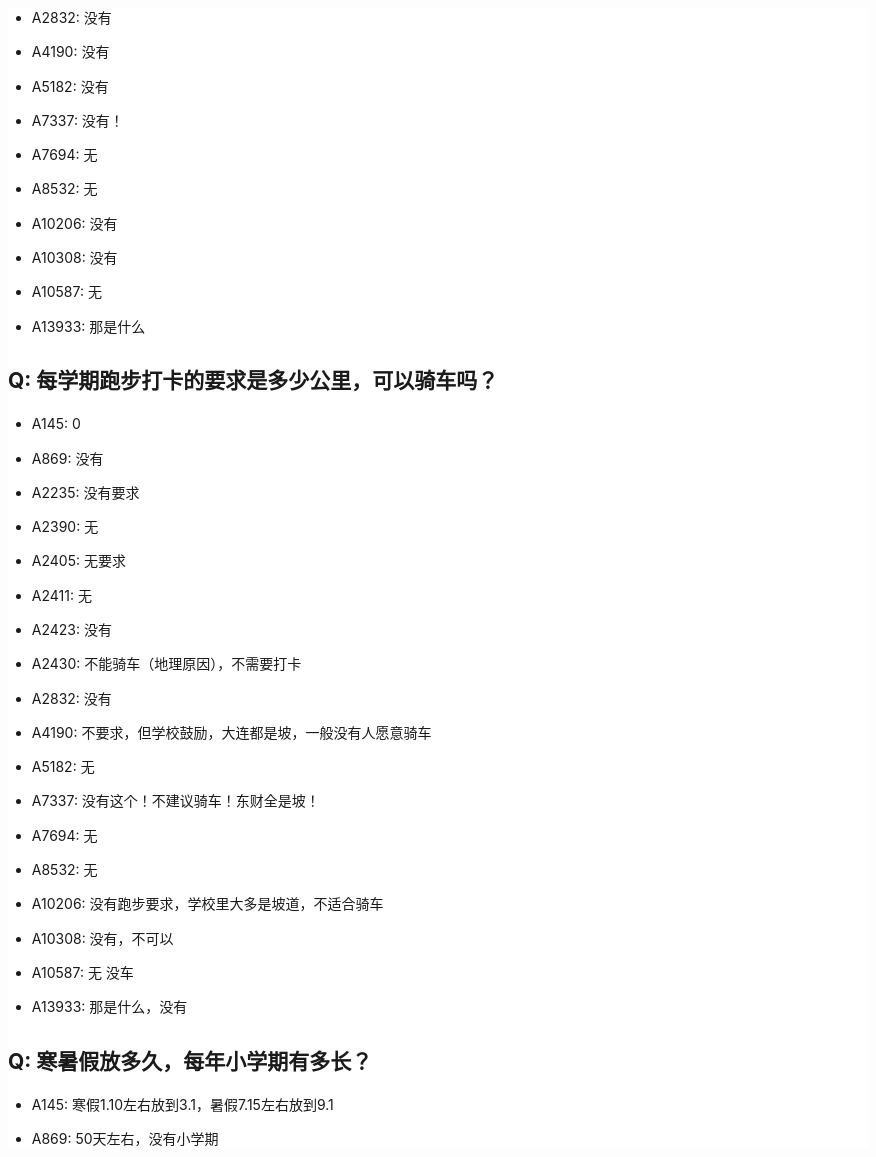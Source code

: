 - A2832: 没有

- A4190: 没有

- A5182: 没有

- A7337: 没有！

- A7694: 无

- A8532: 无

- A10206: 没有

- A10308: 没有

- A10587: 无

- A13933: 那是什么

## Q: 每学期跑步打卡的要求是多少公里，可以骑车吗？

- A145: 0

- A869: 没有

- A2235: 没有要求

- A2390: 无

- A2405: 无要求

- A2411: 无

- A2423: 没有

- A2430: 不能骑车（地理原因），不需要打卡

- A2832: 没有

- A4190: 不要求，但学校鼓励，大连都是坡，一般没有人愿意骑车

- A5182: 无

- A7337: 没有这个！不建议骑车！东财全是坡！

- A7694: 无

- A8532: 无

- A10206: 没有跑步要求，学校里大多是坡道，不适合骑车

- A10308: 没有，不可以

- A10587: 无 没车

- A13933: 那是什么，没有

## Q: 寒暑假放多久，每年小学期有多长？

- A145: 寒假1.10左右放到3.1，暑假7.15左右放到9.1

- A869: 50天左右，没有小学期
